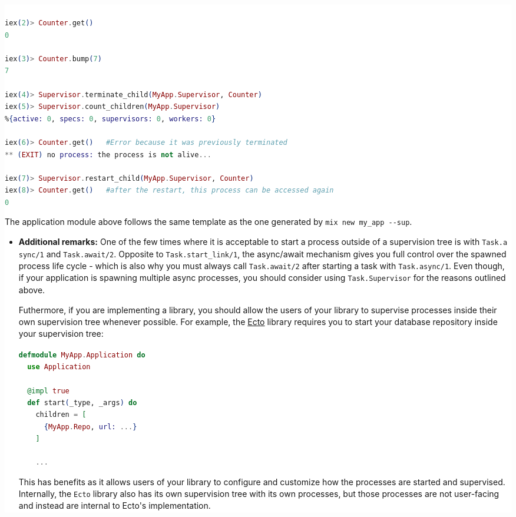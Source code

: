   ```elixir

  iex(2)> Counter.get()
  0

  iex(3)> Counter.bump(7)
  7

  iex(4)> Supervisor.terminate_child(MyApp.Supervisor, Counter)
  iex(5)> Supervisor.count_children(MyApp.Supervisor)
  %{active: 0, specs: 0, supervisors: 0, workers: 0}

  iex(6)> Counter.get()   #Error because it was previously terminated
  ** (EXIT) no process: the process is not alive...

  iex(7)> Supervisor.restart_child(MyApp.Supervisor, Counter)
  iex(8)> Counter.get()   #after the restart, this process can be accessed again
  0
  ```

  The application module above follows the same template as the one generated by `mix new my_app --sup`.

* **Additional remarks:** One of the few times where it is acceptable to start a process outside of a supervision tree is with `Task.async/1` and `Task.await/2`. Opposite to `Task.start_link/1`, the async/await mechanism gives you full control over the spawned process life cycle - which is also why you must always call `Task.await/2` after starting a task with `Task.async/1`. Even though, if your application is spawning multiple async processes, you should consider using `Task.Supervisor` for the reasons outlined above.

  Futhermore, if you are implementing a library, you should allow the users of your library to supervise processes inside their own supervision tree whenever possible. For example, the [Ecto](https://github.com/elixir-ecto/ecto) library requires you to start your database repository inside your supervision tree:

  ```elixir
  defmodule MyApp.Application do
    use Application

    @impl true
    def start(_type, _args) do
      children = [
        {MyApp.Repo, url: ...}
      ]

      ...
  ```

  This has benefits as it allows users of your library to configure and customize how the processes are started and supervised. Internally, the `Ecto` library also has its own supervision tree with its own processes, but those processes are not user-facing and instead are internal to Ecto's implementation.
